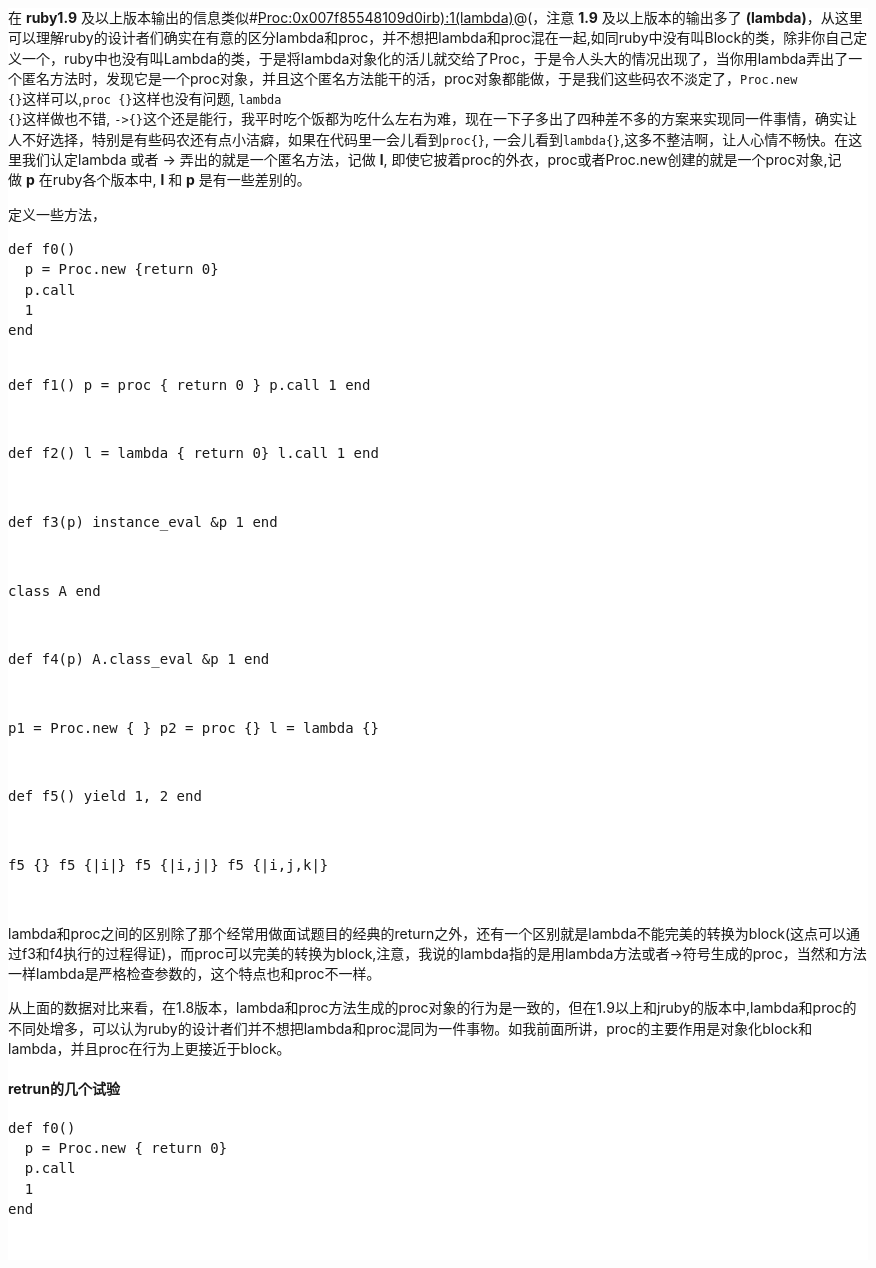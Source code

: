 在 <strong>ruby1.9</strong> 及以上版本输出的信息类似#<a href="proc:0x007f85548109d0irb):1(lambda)" rel="nofollow" target="_blank">Proc:0x007f85548109d0irb):1(lambda)</a>@(，注意 <strong>1.9</strong> 及以上版本的输出多了 <strong>(lambda)</strong>，从这里可以理解ruby的设计者们确实在有意的区分lambda和proc，并不想把lambda和proc混在一起,如同ruby中没有叫Block的类，除非你自己定义一个，ruby中也没有叫Lambda的类，于是将lambda对象化的活儿就交给了Proc，于是令人头大的情况出现了，当你用lambda弄出了一个匿名方法时，发现它是一个proc对象，并且这个匿名方法能干的活，proc对象都能做，于是我们这些码农不淡定了，<code>Proc.new {}</code>这样可以,<code>proc {}</code>这样也没有问题, <code>lambda {}</code>这样做也不错, <code>-&gt;{}</code>这个还是能行，我平时吃个饭都为吃什么左右为难，现在一下子多出了四种差不多的方案来实现同一件事情，确实让人不好选择，特别是有些码农还有点小洁癖，如果在代码里一会儿看到<code>proc{}</code>, 一会儿看到<code>lambda{}</code>,这多不整洁啊，让人心情不畅快。在这里我们认定lambda 或者 -&gt; 弄出的就是一个匿名方法，记做 <strong>l</strong>, 即使它披着proc的外衣，proc或者Proc.new创建的就是一个proc对象,记做 <strong>p</strong> 在ruby各个版本中, <strong>l</strong> 和 <strong>p</strong> 是有一些差别的。</p>
<p>定义一些方法，</p>
<pre class="brush: actionscript3; gutter: true">def f0()
  p = Proc.new {return 0}
  p.call
  1
end

def f1()
  p = proc { return 0 }
  p.call
  1
end

def f2()
  l = lambda { return 0}
  l.call
  1
end

def f3(p)
  instance_eval &amp;p
  1
end

class A
end

def f4(p)
  A.class_eval &amp;p
  1
end

p1 = Proc.new { }
p2 = proc {}
l  = lambda {}

def f5()
  yield 1, 2
end

f5 {}
f5 {|i|}
f5 {|i,j|}
f5 {|i,j,k|}</pre>
<p><img src="http://l.ruby-china.org/photo/891b1782bb0db9593b4efda25e2e948e.png" alt="" /></p>
<p>lambda和proc之间的区别除了那个经常用做面试题目的经典的return之外，还有一个区别就是lambda不能完美的转换为block(这点可以通过f3和f4执行的过程得证)，而proc可以完美的转换为block,注意，我说的lambda指的是用lambda方法或者-&gt;符号生成的proc，当然和方法一样lambda是严格检查参数的，这个特点也和proc不一样。</p>
<p>从上面的数据对比来看，在1.8版本，lambda和proc方法生成的proc对象的行为是一致的，但在1.9以上和jruby的版本中,lambda和proc的不同处增多，可以认为ruby的设计者们并不想把lambda和proc混同为一件事物。如我前面所讲，proc的主要作用是对象化block和lambda，并且proc在行为上更接近于block。</p>
<h4>retrun的几个试验</h4>
<pre class="brush: actionscript3; gutter: true">def f0()
  p = Proc.new { return 0}
  p.call
  1
end
